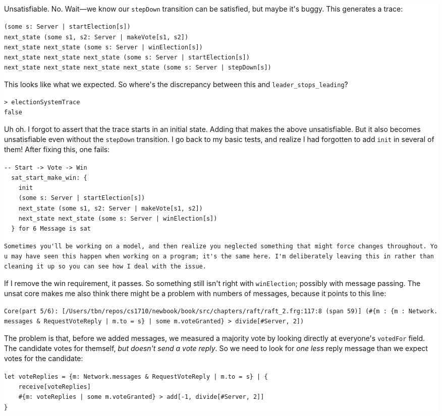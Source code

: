 Unsatisfiable. No. Wait&mdash;we know our `stepDown` transition can be satisfied, but maybe it's buggy. This generates a trace:

```forge
(some s: Server | startElection[s])
next_state (some s1, s2: Server | makeVote[s1, s2])
next_state next_state (some s: Server | winElection[s])
next_state next_state next_state (some s: Server | startElection[s])
next_state next_state next_state next_state (some s: Server | stepDown[s])
```

This looks like what we expected. So where's the discrepancy between this and `leader_stops_leading`? 

```
> electionSystemTrace
false
```

Uh oh. I forgot to assert that the trace starts in an initial state. Adding that makes the above unsatisfiable. But it also becomes unsatisfiable even without the `stepDown` transition. I go back to my basic tests, and realize I had forgotten to add `init` in several of them! After fixing this, one fails:

```forge
-- Start -> Vote -> Win
  sat_start_make_win: {
    init
    (some s: Server | startElection[s])
    next_state (some s1, s2: Server | makeVote[s1, s2])
    next_state next_state (some s: Server | winElection[s])
  } for 6 Message is sat 
```

~~~admonish warning title="Yes, this happens!"
Sometimes you'll be working on a model, and then realize you neglected something that might force changes throughout. You may have seen this happen when working on a program; it's the same here. I'm deliberately leaving this in rather than cleaning it up so you can see how I deal with the issue. 
~~~

If I remove the win requirement, it passes. So something still isn't right with `winElection`; possibly with message passing. The unsat core makes me also think there might be a problem with numbers of messages, because it points to this line:

```
Core(part 5/6): [/Users/tbn/repos/cs1710/newbook/book/src/chapters/raft/raft_2.frg:117:8 (span 59)] (#{m : {m : Network.messages & RequestVoteReply | m.to = s} | some m.voteGranted} > divide[#Server, 2])
```

The problem is that, before we added messages, we measured a majority vote by looking directly at everyone's `votedFor` field. The candidate votes for themself, *but doesn't send a vote reply*. So we need to look for _one less_ reply message than we expect votes for the candidate:

```forge
let voteReplies = {m: Network.messages & RequestVoteReply | m.to = s} | {
    receive[voteReplies]
    #{m: voteReplies | some m.voteGranted} > add[-1, divide[#Server, 2]]
}
```
